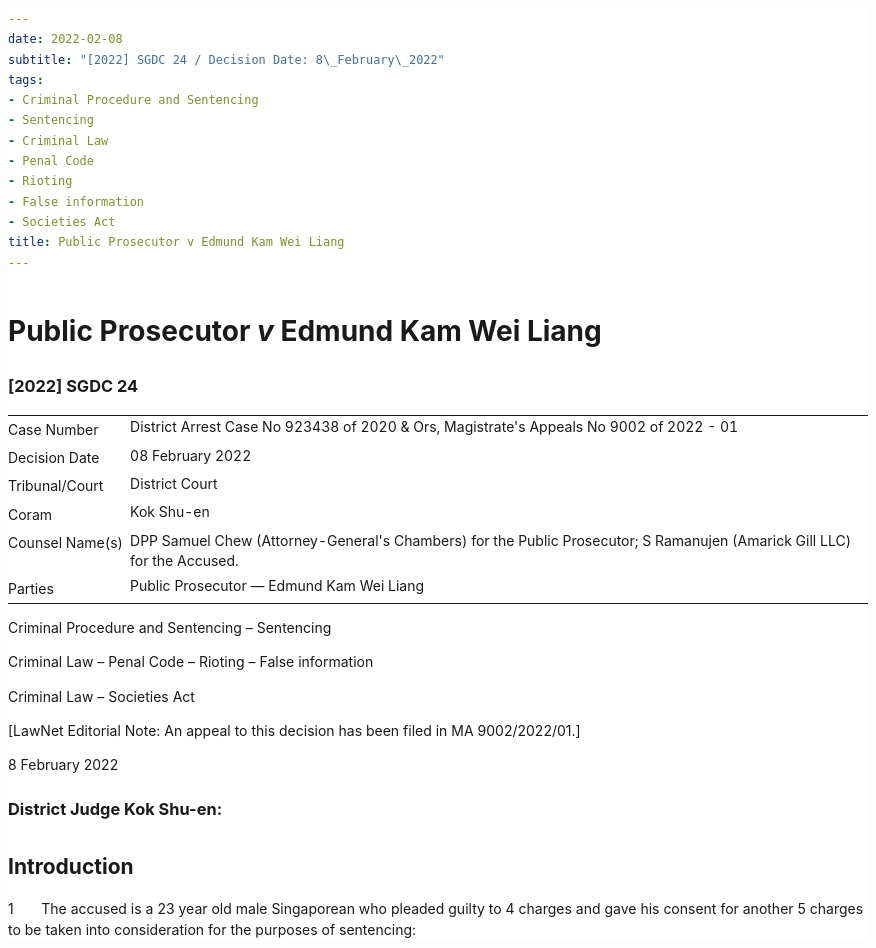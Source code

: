 ```yaml
---
date: 2022-02-08
subtitle: "[2022] SGDC 24 / Decision Date: 8\_February\_2022"
tags:
- Criminal Procedure and Sentencing
- Sentencing
- Criminal Law
- Penal Code
- Rioting
- False information
- Societies Act
title: Public Prosecutor v Edmund Kam Wei Liang
---
```

# Public Prosecutor _v_ Edmund Kam Wei Liang  

### \[2022\] SGDC 24

<table id="info-table"><tbody><tr class="info-row"><td class="txt-label" style="padding: 4px 0px; white-space: nowrap" valign="top">Case Number</td><td class="txt-body">District Arrest Case No 923438 of 2020 &amp; Ors, Magistrate's Appeals No 9002 of 2022 - 01</td></tr><tr class="info-row"><td class="txt-label" style="padding: 4px 0px; white-space: nowrap" valign="top">Decision Date</td><td class="txt-body">08 February 2022</td></tr><tr class="info-row"><td class="txt-label" style="padding: 4px 0px; white-space: nowrap" valign="top">Tribunal/Court</td><td class="txt-body">District Court</td></tr><tr class="info-row"><td class="txt-label" style="padding: 4px 0px; white-space: nowrap" valign="top">Coram</td><td class="txt-body">Kok Shu-en</td></tr><tr class="info-row"><td class="txt-label" style="padding: 4px 0px; white-space: nowrap" valign="top">Counsel Name(s)</td><td class="txt-body">DPP Samuel Chew (Attorney-General's Chambers) for the Public Prosecutor; S Ramanujen (Amarick Gill LLC) for the Accused.</td></tr><tr class="info-row"><td class="txt-label" style="padding: 4px 0px; white-space: nowrap" valign="top">Parties</td><td class="txt-body">Public Prosecutor — Edmund Kam Wei Liang</td></tr></tbody></table>

Criminal Procedure and Sentencing – Sentencing

Criminal Law – Penal Code – Rioting – False information

Criminal Law – Societies Act

\[LawNet Editorial Note: An appeal to this decision has been filed in MA 9002/2022/01.\]

8 February 2022

### District Judge Kok Shu-en:

## Introduction

1       The accused is a 23 year old male Singaporean who pleaded guilty to 4 charges and gave his consent for another 5 charges to be taken into consideration for the purposes of sentencing:
